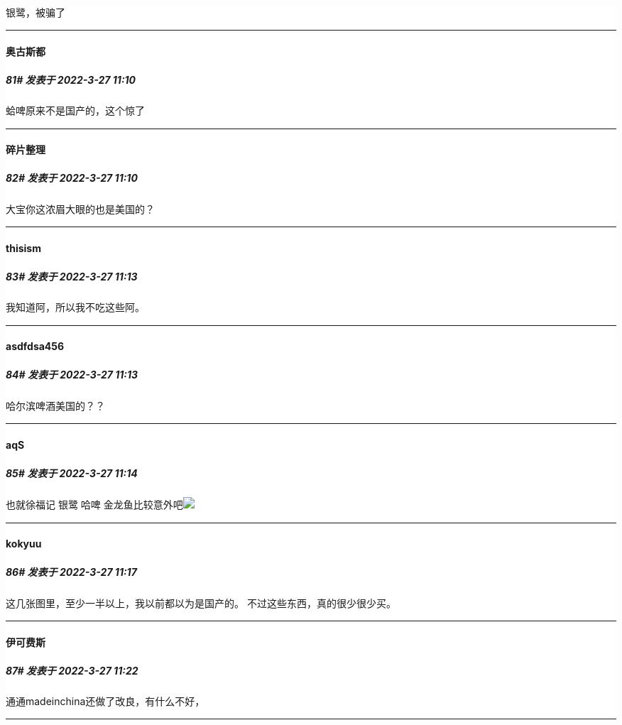 银鹭，被骗了

*****

####  奥古斯都  
##### 81#       发表于 2022-3-27 11:10

蛤啤原来不是国产的，这个惊了

*****

####  碎片整理  
##### 82#       发表于 2022-3-27 11:10

大宝你这浓眉大眼的也是美国的？

*****

####  thisism  
##### 83#       发表于 2022-3-27 11:13

我知道阿，所以我不吃这些阿。

*****

####  asdfdsa456  
##### 84#       发表于 2022-3-27 11:13

哈尔滨啤酒美国的？？

*****

####  aqS  
##### 85#       发表于 2022-3-27 11:14

也就徐福记 银鹭 哈啤 金龙鱼比较意外吧<img src="https://static.saraba1st.com/image/smiley/face2017/037.png" referrerpolicy="no-referrer">

*****

####  kokyuu  
##### 86#       发表于 2022-3-27 11:17

这几张图里，至少一半以上，我以前都以为是国产的。
不过这些东西，真的很少很少买。

*****

####  伊可费斯  
##### 87#       发表于 2022-3-27 11:22

通通madeinchina还做了改良，有什么不好，



*****
